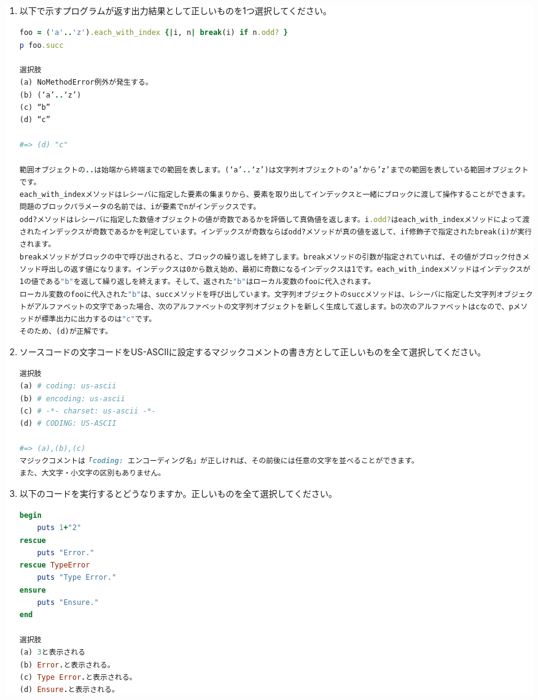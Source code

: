 1. 以下で示すプログラムが返す出力結果として正しいものを1つ選択してください。
    
    ```ruby
    foo = ('a'..'z').each_with_index {|i, n| break(i) if n.odd? }
    p foo.succ
   
    選択肢
    (a) NoMethodError例外が発生する。
    (b) (‘a’..‘z’)
    (c) “b”
    (d) “c”

    #=> (d) "c"
    
    範囲オブジェクトの..は始端から終端までの範囲を表します。(‘a’..‘z’)は文字列オブジェクトの’a’から’z’までの範囲を表している範囲オブジェクトです。
    each_with_indexメソッドはレシーバに指定した要素の集まりから、要素を取り出してインデックスと一緒にブロックに渡して操作することができます。問題のブロックパラメータの名前では、iが要素でnがインデックスです。
    odd?メソッドはレシーバに指定した数値オブジェクトの値が奇数であるかを評価して真偽値を返します。i.odd?はeach_with_indexメソッドによって渡されたインデックスが奇数であるかを判定しています。インデックスが奇数ならばodd?メソッドが真の値を返して、if修飾子で指定されたbreak(i)が実行されます。
    breakメソッドがブロックの中で呼び出されると、ブロックの繰り返しを終了します。breakメソッドの引数が指定されていれば、その値がブロック付きメソッド呼出しの返す値になります。インデックスは0から数え始め、最初に奇数になるインデックスは1です。each_with_indexメソッドはインデックスが1の値である"b"を返して繰り返しを終えます。そして、返された"b"はローカル変数のfooに代入されます。
    ローカル変数のfooに代入された"b"は、succメソッドを呼び出しています。文字列オブジェクトのsuccメソッドは、レシーバに指定した文字列オブジェクトがアルファベットの文字であった場合、次のアルファベットの文字列オブジェクトを新しく生成して返します。bの次のアルファベットはcなので、pメソッドが標準出力に出力するのは"c"です。
    そのため、(d)が正解です。
    ```

1. ソースコードの文字コードをUS-ASCIIに設定するマジックコメントの書き方として正しいものを全て選択してください。

    ```ruby
    選択肢
    (a) # coding: us-ascii
    (b) # encoding: us-ascii
    (c) # -*- charset: us-ascii -*-
    (d) # CODING: US-ASCII
   
    #=> (a),(b),(c)
    マジックコメントは「coding: エンコーディング名」が正しければ、その前後には任意の文字を並べることができます。
    また、大文字・小文字の区別もありません。
    ```

1. 以下のコードを実行するとどうなりますか。正しいものを全て選択してください。
    
    ```ruby
    begin
        puts 1+"2"
    rescue
        puts "Error."
    rescue TypeError
        puts "Type Error."
    ensure
        puts "Ensure."
    end
   
    選択肢
    (a) 3と表示される
    (b) Error.と表示される。
    (c) Type Error.と表示される。
    (d) Ensure.と表示される。
    
